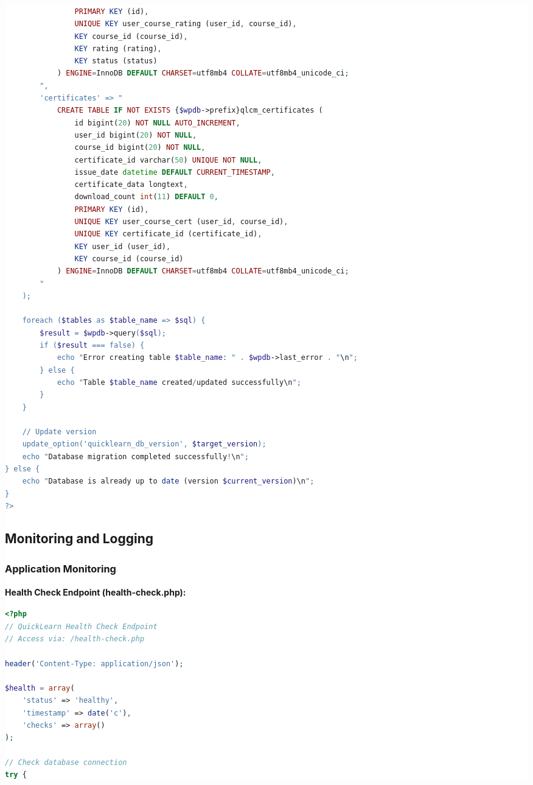 ```php
                PRIMARY KEY (id),
                UNIQUE KEY user_course_rating (user_id, course_id),
                KEY course_id (course_id),
                KEY rating (rating),
                KEY status (status)
            ) ENGINE=InnoDB DEFAULT CHARSET=utf8mb4 COLLATE=utf8mb4_unicode_ci;
        ",
        'certificates' => "
            CREATE TABLE IF NOT EXISTS {$wpdb->prefix}qlcm_certificates (
                id bigint(20) NOT NULL AUTO_INCREMENT,
                user_id bigint(20) NOT NULL,
                course_id bigint(20) NOT NULL,
                certificate_id varchar(50) UNIQUE NOT NULL,
                issue_date datetime DEFAULT CURRENT_TIMESTAMP,
                certificate_data longtext,
                download_count int(11) DEFAULT 0,
                PRIMARY KEY (id),
                UNIQUE KEY user_course_cert (user_id, course_id),
                UNIQUE KEY certificate_id (certificate_id),
                KEY user_id (user_id),
                KEY course_id (course_id)
            ) ENGINE=InnoDB DEFAULT CHARSET=utf8mb4 COLLATE=utf8mb4_unicode_ci;
        "
    );
    
    foreach ($tables as $table_name => $sql) {
        $result = $wpdb->query($sql);
        if ($result === false) {
            echo "Error creating table $table_name: " . $wpdb->last_error . "\n";
        } else {
            echo "Table $table_name created/updated successfully\n";
        }
    }
    
    // Update version
    update_option('quicklearn_db_version', $target_version);
    echo "Database migration completed successfully!\n";
} else {
    echo "Database is already up to date (version $current_version)\n";
}
?>
```

## Monitoring and Logging

### Application Monitoring

**Health Check Endpoint (health-check.php):**
```php
<?php
// QuickLearn Health Check Endpoint
// Access via: /health-check.php

header('Content-Type: application/json');

$health = array(
    'status' => 'healthy',
    'timestamp' => date('c'),
    'checks' => array()
);

// Check database connection
try {
```